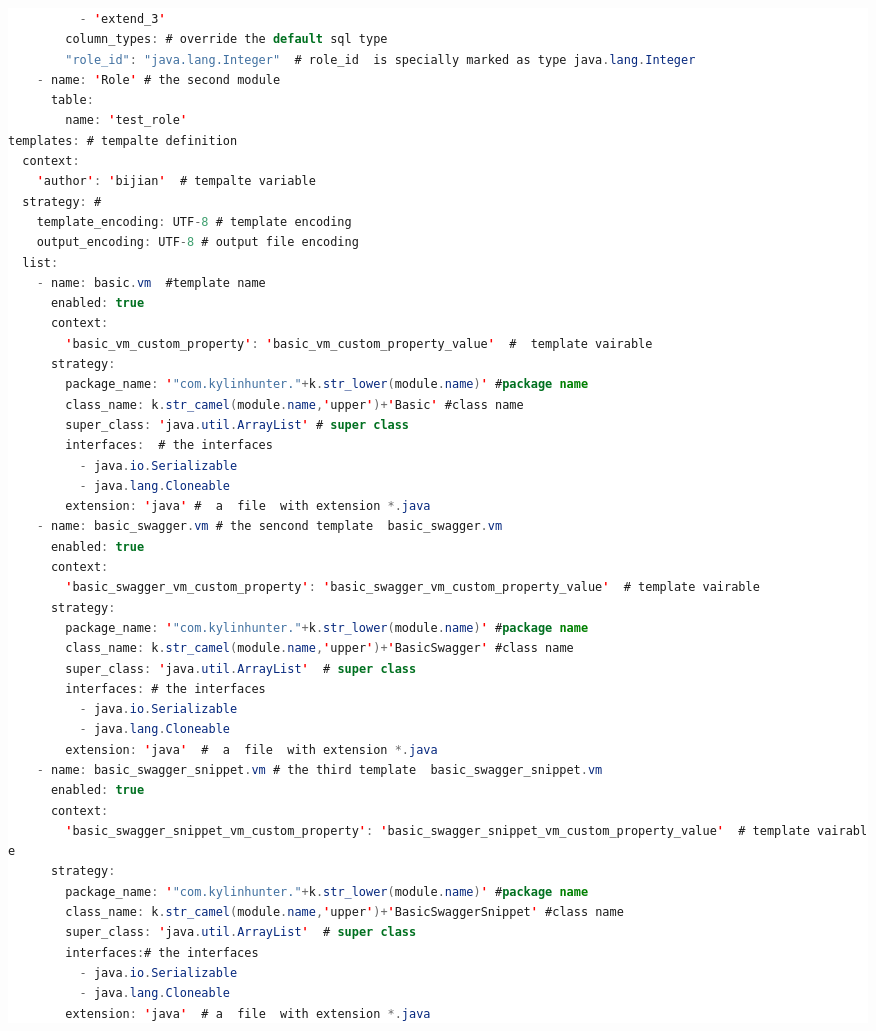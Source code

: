 ```java
          - 'extend_3'
        column_types: # override the default sql type
        "role_id": "java.lang.Integer"  # role_id  is specially marked as type java.lang.Integer
    - name: 'Role' # the second module
      table:
        name: 'test_role'
templates: # tempalte definition
  context:
    'author': 'bijian'  # tempalte variable 
  strategy: # 
    template_encoding: UTF-8 # template encoding
    output_encoding: UTF-8 # output file encoding
  list:
    - name: basic.vm  #template name
      enabled: true
      context:
        'basic_vm_custom_property': 'basic_vm_custom_property_value'  #  template vairable
      strategy:
        package_name: '"com.kylinhunter."+k.str_lower(module.name)' #package name
        class_name: k.str_camel(module.name,'upper')+'Basic' #class name
        super_class: 'java.util.ArrayList' # super class
        interfaces:  # the interfaces
          - java.io.Serializable
          - java.lang.Cloneable
        extension: 'java' #  a  file  with extension *.java
    - name: basic_swagger.vm # the sencond template  basic_swagger.vm
      enabled: true
      context:
        'basic_swagger_vm_custom_property': 'basic_swagger_vm_custom_property_value'  # template vairable
      strategy:
        package_name: '"com.kylinhunter."+k.str_lower(module.name)' #package name
        class_name: k.str_camel(module.name,'upper')+'BasicSwagger' #class name
        super_class: 'java.util.ArrayList'  # super class
        interfaces: # the interfaces
          - java.io.Serializable
          - java.lang.Cloneable
        extension: 'java'  #  a  file  with extension *.java
    - name: basic_swagger_snippet.vm # the third template  basic_swagger_snippet.vm
      enabled: true 
      context:
        'basic_swagger_snippet_vm_custom_property': 'basic_swagger_snippet_vm_custom_property_value'  # template vairable
      strategy:
        package_name: '"com.kylinhunter."+k.str_lower(module.name)' #package name
        class_name: k.str_camel(module.name,'upper')+'BasicSwaggerSnippet' #class name
        super_class: 'java.util.ArrayList'  # super class
        interfaces:# the interfaces
          - java.io.Serializable
          - java.lang.Cloneable
        extension: 'java'  # a  file  with extension *.java
```
